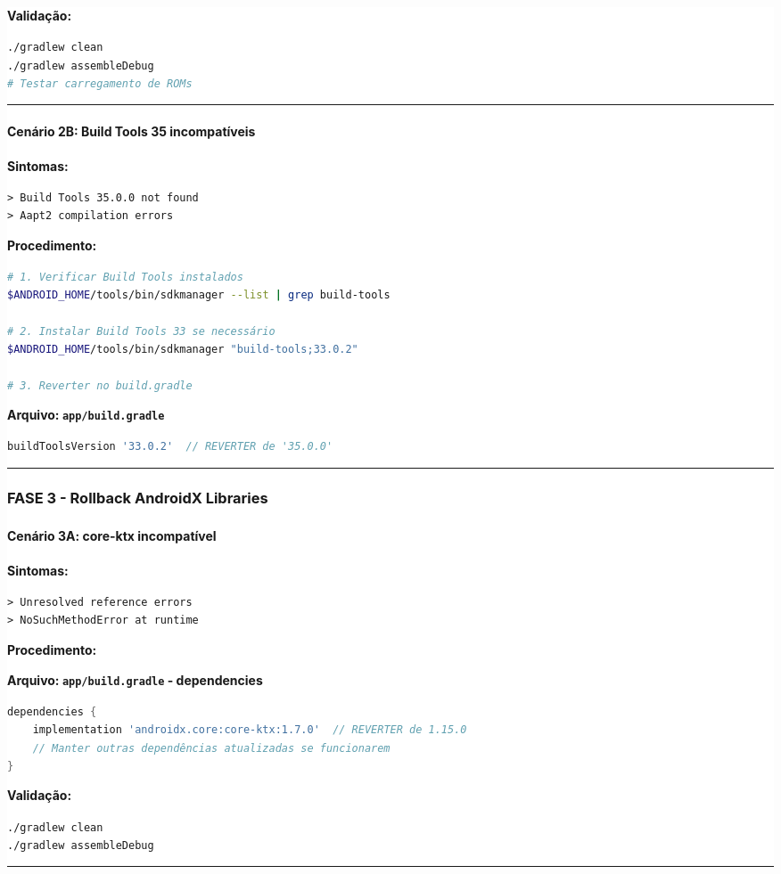 **Validação:**
```bash
./gradlew clean
./gradlew assembleDebug
# Testar carregamento de ROMs
```

---

#### **Cenário 2B: Build Tools 35 incompatíveis**

**Sintomas:**
```
> Build Tools 35.0.0 not found
> Aapt2 compilation errors
```

**Procedimento:**
```bash
# 1. Verificar Build Tools instalados
$ANDROID_HOME/tools/bin/sdkmanager --list | grep build-tools

# 2. Instalar Build Tools 33 se necessário
$ANDROID_HOME/tools/bin/sdkmanager "build-tools;33.0.2"

# 3. Reverter no build.gradle
```

**Arquivo: `app/build.gradle`**
```groovy
buildToolsVersion '33.0.2'  // REVERTER de '35.0.0'
```

---

### **FASE 3 - Rollback AndroidX Libraries**

#### **Cenário 3A: core-ktx incompatível**

**Sintomas:**
```
> Unresolved reference errors
> NoSuchMethodError at runtime
```

**Procedimento:**

**Arquivo: `app/build.gradle` - dependencies**
```groovy
dependencies {
    implementation 'androidx.core:core-ktx:1.7.0'  // REVERTER de 1.15.0
    // Manter outras dependências atualizadas se funcionarem
}
```

**Validação:**
```bash
./gradlew clean
./gradlew assembleDebug
```

---